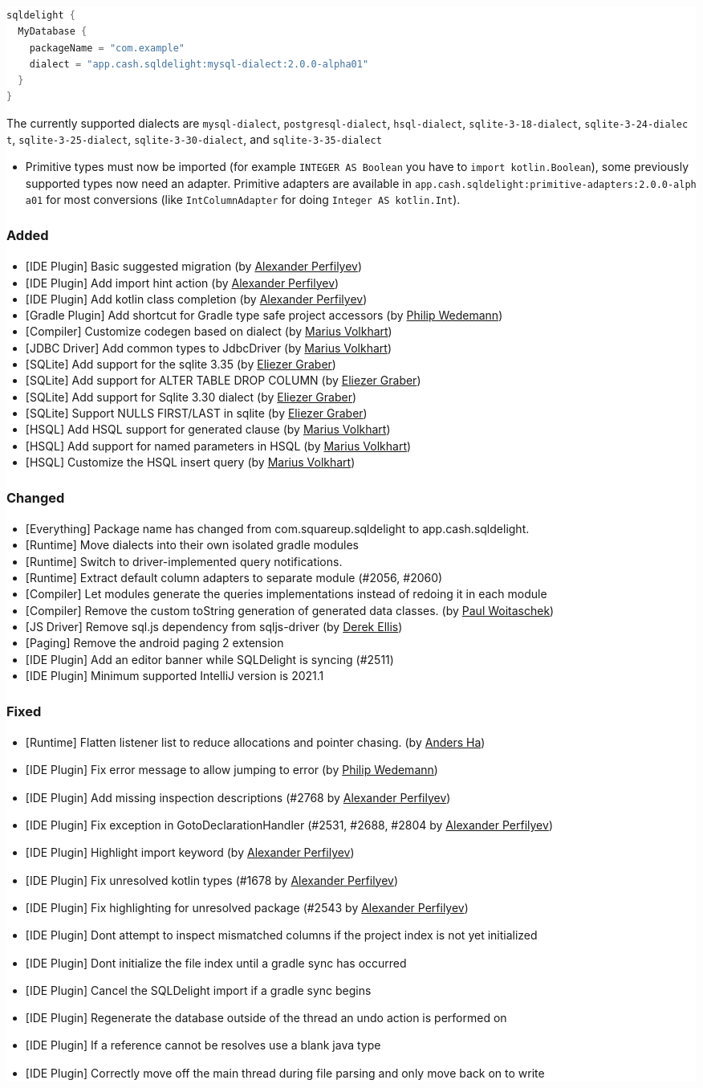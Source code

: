 ```gradle
sqldelight {
  MyDatabase {
    packageName = "com.example"
    dialect = "app.cash.sqldelight:mysql-dialect:2.0.0-alpha01"
  }
}
```

The currently supported dialects are `mysql-dialect`, `postgresql-dialect`, `hsql-dialect`, `sqlite-3-18-dialect`, `sqlite-3-24-dialect`, `sqlite-3-25-dialect`, `sqlite-3-30-dialect`, and `sqlite-3-35-dialect`

- Primitive types must now be imported (for example `INTEGER AS Boolean` you have to `import kotlin.Boolean`), some previously supported types now need an adapter. Primitive adapters are available in `app.cash.sqldelight:primitive-adapters:2.0.0-alpha01` for most conversions (like `IntColumnAdapter` for doing `Integer AS kotlin.Int`).

### Added
- [IDE Plugin] Basic suggested migration (by [Alexander Perfilyev][aperfilyev])
- [IDE Plugin] Add import hint action (by [Alexander Perfilyev][aperfilyev])
- [IDE Plugin] Add kotlin class completion (by [Alexander Perfilyev][aperfilyev])
- [Gradle Plugin] Add shortcut for Gradle type safe project accessors (by [Philip Wedemann][hfhbd])
- [Compiler] Customize codegen based on dialect (by [Marius Volkhart][MariusV])
- [JDBC Driver] Add common types to JdbcDriver (by [Marius Volkhart][MariusV])
- [SQLite] Add support for the sqlite 3.35 (by [Eliezer Graber][eygraber])
- [SQLite] Add support for ALTER TABLE DROP COLUMN (by [Eliezer Graber][eygraber])
- [SQLite] Add support for Sqlite 3.30 dialect (by [Eliezer Graber][eygraber])
- [SQLite] Support NULLS FIRST/LAST in sqlite (by [Eliezer Graber][eygraber])
- [HSQL] Add HSQL support for generated clause (by [Marius Volkhart][MariusV])
- [HSQL] Add support for named parameters in HSQL (by [Marius Volkhart][MariusV])
- [HSQL] Customize the HSQL insert query (by [Marius Volkhart][MariusV])

### Changed
- [Everything] Package name has changed from com.squareup.sqldelight to app.cash.sqldelight.
- [Runtime] Move dialects into their own isolated gradle modules
- [Runtime] Switch to driver-implemented query notifications.
- [Runtime] Extract default column adapters to separate module (#2056, #2060)
- [Compiler] Let modules generate the queries implementations instead of redoing it in each module
- [Compiler] Remove the custom toString generation of generated data classes. (by [Paul Woitaschek][PaulWoitaschek])
- [JS Driver] Remove sql.js dependency from sqljs-driver (by [Derek Ellis][dellisd])
- [Paging] Remove the android paging 2 extension
- [IDE Plugin] Add an editor banner while SQLDelight is syncing (#2511)
- [IDE Plugin] Minimum supported IntelliJ version is 2021.1

### Fixed
- [Runtime] Flatten listener list to reduce allocations and pointer chasing. (by [Anders Ha][andersio])
- [IDE Plugin] Fix error message to allow jumping to error (by [Philip Wedemann][hfhbd])
- [IDE Plugin] Add missing inspection descriptions (#2768 by [Alexander Perfilyev][aperfilyev])
- [IDE Plugin] Fix exception in GotoDeclarationHandler (#2531, #2688, #2804 by [Alexander Perfilyev][aperfilyev])
- [IDE Plugin] Highlight import keyword (by [Alexander Perfilyev][aperfilyev])
- [IDE Plugin] Fix unresolved kotlin types (#1678 by [Alexander Perfilyev][aperfilyev])
- [IDE Plugin] Fix highlighting for unresolved package (#2543 by [Alexander Perfilyev][aperfilyev])
- [IDE Plugin] Dont attempt to inspect mismatched columns if the project index is not yet initialized
- [IDE Plugin] Dont initialize the file index until a gradle sync has occurred
- [IDE Plugin] Cancel the SQLDelight import if a gradle sync begins
- [IDE Plugin] Regenerate the database outside of the thread an undo action is performed on
- [IDE Plugin] If a reference cannot be resolves use a blank java type
- [IDE Plugin] Correctly move off the main thread during file parsing and only move back on to write

  [JeffG]: https://github.com/JGulbronson
  [VeyndanS]: https://github.com/veyndan
  [BenA]: https://github.com/benasher44
  [JamesP]: https://github.com/jpalawaga
  [MariusV]: https://github.com/MariusVolkhart
  [SaketN]: https://github.com/saket
  [RomanZ]: https://github.com/romtsn
  [ZacSweers]: https://github.com/ZacSweers
  [AngusH]: https://github.com/angusholder
  [drampelt]: https://github.com/drampelt
  [endanke]: https://github.com/endanke
  [rharter]: https://github.com/rharter
  [vanniktech]: https://github.com/vanniktech
  [maaxgr]: https://github.com/maaxgr
  [eygraber]: https://github.com/eygraber
  [lawkai]: https://github.com/lawkai
  [felipecsl]: https://github.com/felipecsl
  [dellisd]: https://github.com/dellisd
  [stephanenicolas]: https://github.com/stephanenicolas
  [oldergod]: https://github.com/oldergod
  [qjroberts]: https://github.com/qjroberts
  [kevincianfarini]: https://github.com/kevincianfarini
  [andersio]: https://github.com/andersio
  [ilmat192]: https://github.com/ilmat192
  [3flex]: https://github.com/3flex
  [aperfilyev]: https://github.com/aperfilyev
  [satook]: https://github.com/Satook
  [thomascjy]: https://github.com/ThomasCJY
  [pyricau]: https://github.com/pyricau
  [hannesstruss]: https://github.com/hannesstruss
  [martinbonnin]: https://github.com/martinbonnin
  [enginegl]: https://github.com/enginegl
  [pchmielowski]: https://github.com/pchmielowski
  [chippmann]: https://github.com/chippmann
  [IliasRedissi]: https://github.com/IliasRedissi
  [ahmedre]: https://github.com/ahmedre
  [pabl0rg]: https://github.com/pabl0rg
  [hfhbd]: https://github.com/hfhbd
  [sdoward]: https://github.com/sdoward
  [PhilipDukhov]: https://github.com/PhilipDukhov
  [julioromano]: https://github.com/julioromano
  [PaulWoitaschek]: https://github.com/PaulWoitaschek
  [kpgalligan]: https://github.com/kpgalligan
  [robx]: https://github.com/robxyy
  [madisp]: https://github.com/madisp
  [svenjacobs]: https://github.com/svenjacobs
  [jeffdgr8]: https://github.com/jeffdgr8
  [bellatoris]: https://github.com/bellatoris
  [sachera]: https://github.com/sachera
  [sproctor]: https://github.com/sproctor
  [davidwheeler123]: https://github.com/davidwheeler123
  [C2H6O]: https://github.com/C2H6O
  [griffio]: https://github.com/griffio
  [shellderp]: https://github.com/shellderp
  [joshfriend]: https://github.com/joshfriend
  [daio]: https://github.com/daio
  [morki]: https://github.com/morki
  [Adriel-M]: https://github.com/Adriel-M
  [05nelsonm]: https://github.com/05nelsonm
  [jingwei99]: https://github.com/jingwei99
  [anddani]: https://github.com/anddani
  [BoD]: https://github.com/BoD
  [de-luca]: https://github.com/de-luca
  [MohamadJaara]: https://github.com/MohamadJaara